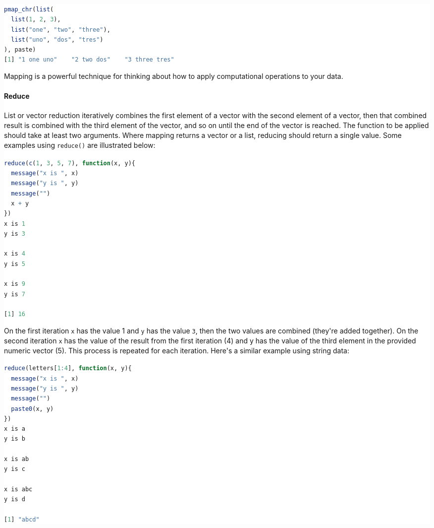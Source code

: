 
```r
pmap_chr(list(
  list(1, 2, 3),
  list("one", "two", "three"),
  list("uno", "dos", "tres")
), paste)
[1] "1 one uno"    "2 two dos"    "3 three tres"
```

Mapping is a powerful technique for thinking about how to apply computational
operations to your data.

#### Reduce

List or vector reduction iteratively combines the first element of a vector
with the second element of a vector, then that combined result is combined with
the third element of the vector, and so on until the end of the vector is
reached. The function to be applied should take at least two arguments.
Where mapping returns a vector or a list, reducing should return a
single value. Some examples using `reduce()` are illustrated below:


```r
reduce(c(1, 3, 5, 7), function(x, y){
  message("x is ", x)
  message("y is ", y)
  message("")
  x + y
})
x is 1
y is 3

x is 4
y is 5

x is 9
y is 7

[1] 16
```

On the first iteration `x` has the value 1 and `y` has the value `3`, then the
two values are combined (they're added together). On the second iteration `x` 
has the value of the result from the first iteration (4) and y has the value of
the third element in the provided numeric vector (5). This process is repeated
for each iteration. Here's a similar example using string data:


```r
reduce(letters[1:4], function(x, y){
  message("x is ", x)
  message("y is ", y)
  message("")
  paste0(x, y)
})
x is a
y is b

x is ab
y is c

x is abc
y is d

[1] "abcd"
```
